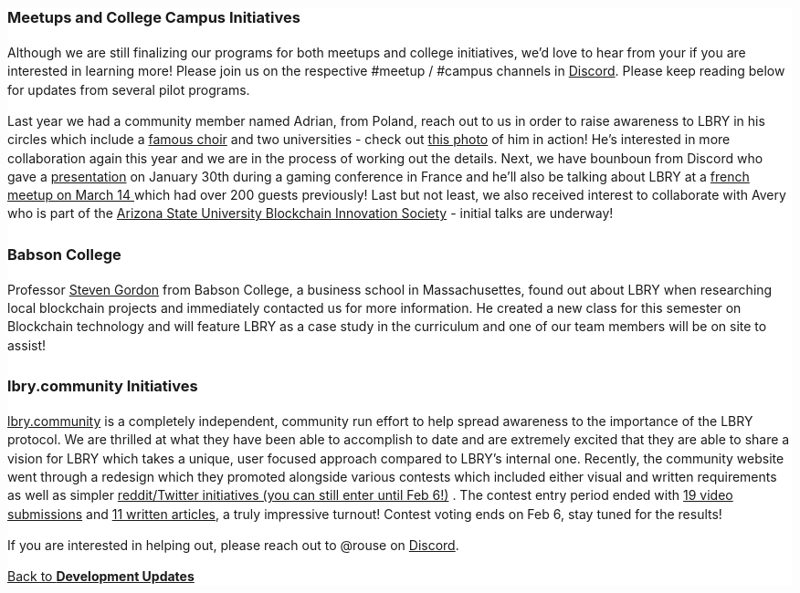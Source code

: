 ### Meetups and College Campus Initiatives
Although we are still finalizing our programs for both meetups and college initiatives, we’d love to hear from your if you are interested in learning more! Please join us on the respective #meetup / #campus channels in [Discord](https//chat.lbry.io). Please keep reading below for updates from several pilot programs. 

Last year we had a community member named Adrian, from Poland, reach out to us in order to raise awareness to LBRY in his circles which include a [famous choir](http://en.cantoresminores.pl/) and two universities - check out [this photo](https://spee.ch/d/adrian-lbry.jpeg) of him in action! He’s interested in more collaboration again this year and we are in the process of working out the details. Next, we have bounboun from Discord who gave a [presentation](https://docs.google.com/presentation/d/1CvpdVm3YON0VP4PeZESLAc3ThwaWWI7NONN3NCZeTHo/edit#slide=id.g3293f0e87a_0_81) on January 30th during a gaming conference in France and he’ll also be talking about LBRY at a [french meetup on March 14 ](https://www.meetup.com/fr-FR/Crypto-Alsace) which had over 200 guests previously! 
Last but not least, we also received interest to collaborate with Avery who is part of the [Arizona State University Blockchain Innovation Society](http://asubis.weebly.com/) - initial talks are underway!  

### Babson College 
Professor [Steven Gordon](http://www.babson.edu/Academics/faculty/profiles/Pages/gordon-steven.aspx) from Babson College, a business school in Massachusettes, found out about LBRY when researching local blockchain projects and immediately contacted us for more information. He created a new class for this semester on Blockchain technology and will feature LBRY as a case study in the curriculum and one of our team members will be on site to assist!  

### lbry.community Initiatives
[lbry.community](https://lbry.community/about/) is a completely independent, community run effort to help spread awareness to the importance of the LBRY protocol. We are thrilled at what they have been able to accomplish to date and are extremely excited that they are able to share a vision for LBRY which takes a unique, user focused approach compared to LBRY’s internal one. Recently, the community website went through a redesign which they promoted alongside various contests which included either visual and written requirements as well as simpler [reddit/Twitter initiatives (you can still enter until Feb 6!)](https://lbry.community/category/open-contests/) . The contest entry period ended with [19 video submissions](https://lbry.community/jan-competition-videos/) and [11 written articles](https://lbry.community/contests/), a truly impressive turnout! Contest voting ends on Feb 6, stay tuned for the results!

If you are interested in helping out, please reach out to @rouse on [Discord](https://chat.lbry.io).  

[Back to **Development Updates**](#dev-updates)


